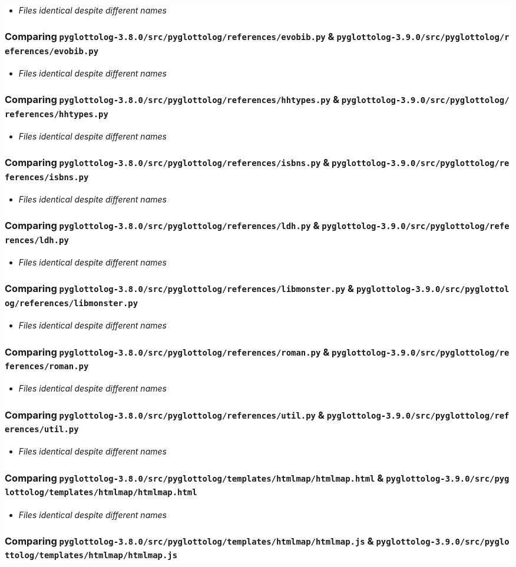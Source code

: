  * *Files identical despite different names*

### Comparing `pyglottolog-3.8.0/src/pyglottolog/references/evobib.py` & `pyglottolog-3.9.0/src/pyglottolog/references/evobib.py`

 * *Files identical despite different names*

### Comparing `pyglottolog-3.8.0/src/pyglottolog/references/hhtypes.py` & `pyglottolog-3.9.0/src/pyglottolog/references/hhtypes.py`

 * *Files identical despite different names*

### Comparing `pyglottolog-3.8.0/src/pyglottolog/references/isbns.py` & `pyglottolog-3.9.0/src/pyglottolog/references/isbns.py`

 * *Files identical despite different names*

### Comparing `pyglottolog-3.8.0/src/pyglottolog/references/ldh.py` & `pyglottolog-3.9.0/src/pyglottolog/references/ldh.py`

 * *Files identical despite different names*

### Comparing `pyglottolog-3.8.0/src/pyglottolog/references/libmonster.py` & `pyglottolog-3.9.0/src/pyglottolog/references/libmonster.py`

 * *Files identical despite different names*

### Comparing `pyglottolog-3.8.0/src/pyglottolog/references/roman.py` & `pyglottolog-3.9.0/src/pyglottolog/references/roman.py`

 * *Files identical despite different names*

### Comparing `pyglottolog-3.8.0/src/pyglottolog/references/util.py` & `pyglottolog-3.9.0/src/pyglottolog/references/util.py`

 * *Files identical despite different names*

### Comparing `pyglottolog-3.8.0/src/pyglottolog/templates/htmlmap/htmlmap.html` & `pyglottolog-3.9.0/src/pyglottolog/templates/htmlmap/htmlmap.html`

 * *Files identical despite different names*

### Comparing `pyglottolog-3.8.0/src/pyglottolog/templates/htmlmap/htmlmap.js` & `pyglottolog-3.9.0/src/pyglottolog/templates/htmlmap/htmlmap.js`
